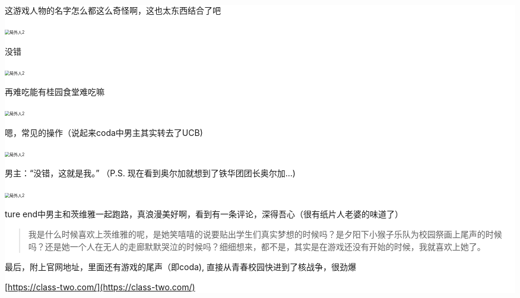 这游戏人物的名字怎么都这么奇怪啊，这也太东西结合了吧

<img src="http://qiuyoungwang.github.io/images/img_blog_7/19.png" alt="局外人2" style="zoom: 50%;" />

没错

<img src="http://qiuyoungwang.github.io/images/img_blog_7/28.png" alt="局外人2" style="zoom: 50%;" />

再难吃能有桂园食堂难吃嘛

<img src="http://qiuyoungwang.github.io/images/img_blog_7/33.png" alt="局外人2" style="zoom: 50%;" />

嗯，常见的操作（说起来coda中男主其实转去了UCB)

<img src="http://qiuyoungwang.github.io/images/img_blog_7/34.png" alt="局外人2" style="zoom: 50%;" />

男主：“没错，这就是我。” （P.S. 现在看到奥尔加就想到了铁华团团长奥尔加...)

<img src="http://qiuyoungwang.github.io/images/img_blog_7/35.png" alt="局外人2" style="zoom: 50%;" />

ture end中男主和茨维雅一起跑路，真浪漫美好啊，看到有一条评论，深得吾心（很有纸片人老婆的味道了）

> 我是什么时候喜欢上茨维雅的呢，是她笑嘻嘻的说要贴出学生们真实梦想的时候吗？是夕阳下小猴子乐队为校园祭画上尾声的时候吗？还是她一个人在无人的走廊默默哭泣的时候吗？细细想来，都不是，其实是在游戏还没有开始的时候，我就喜欢上她了。



最后，附上官网地址，里面还有游戏的尾声（即coda), 直接从青春校园快进到了核战争，很劲爆

[https://class-two.com/](https://class-two.com/)











